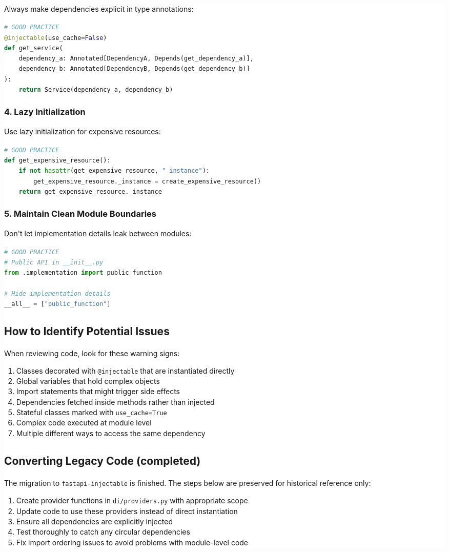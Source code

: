 Always make dependencies explicit in type annotations:

```python
# GOOD PRACTICE
@injectable(use_cache=False)
def get_service(
    dependency_a: Annotated[DependencyA, Depends(get_dependency_a)],
    dependency_b: Annotated[DependencyB, Depends(get_dependency_b)]
):
    return Service(dependency_a, dependency_b)
```

### 4. Lazy Initialization

Use lazy initialization for expensive resources:

```python
# GOOD PRACTICE
def get_expensive_resource():
    if not hasattr(get_expensive_resource, "_instance"):
        get_expensive_resource._instance = create_expensive_resource()
    return get_expensive_resource._instance
```

### 5. Maintain Clean Module Boundaries

Don't let implementation details leak between modules:

```python
# GOOD PRACTICE
# Public API in __init__.py
from .implementation import public_function

# Hide implementation details
__all__ = ["public_function"]
```

## How to Identify Potential Issues

When reviewing code, look for these warning signs:

1. Classes decorated with `@injectable` that are instantiated directly
2. Global variables that hold complex objects
3. Import statements that might trigger side effects
4. Dependencies fetched inside methods rather than injected
5. Stateful classes marked with `use_cache=True`
6. Complex code executed at module level
7. Multiple different ways to access the same dependency

## Converting Legacy Code (completed)

The migration to `fastapi-injectable` is finished. The steps below are preserved
for historical reference only:

1. Create provider functions in `di/providers.py` with appropriate scope
2. Update code to use these providers instead of direct instantiation
3. Ensure all dependencies are explicitly injected
4. Test thoroughly to catch any circular dependencies
5. Fix import ordering issues to avoid problems with module-level code
